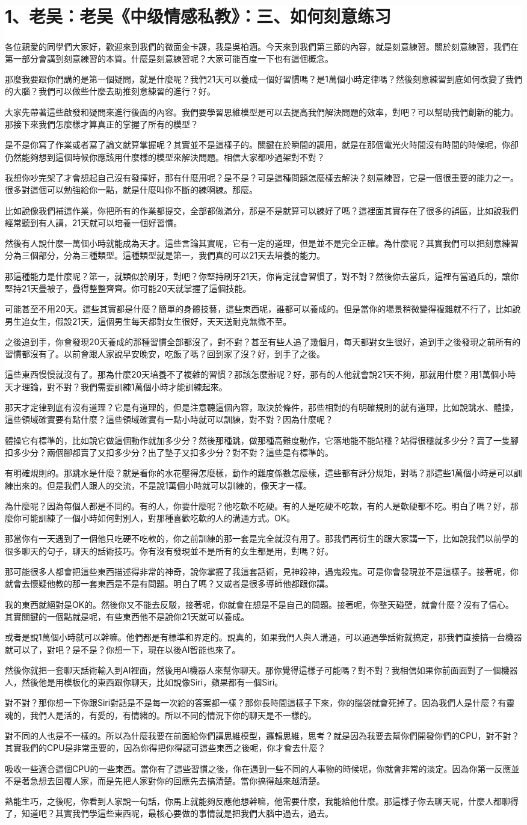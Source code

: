 # 1、老吴：老吴《中级情感私教》：三、如何刻意练习

各位親愛的同學們大家好，歡迎來到我們的微面金卡課，我是吳柏涵。今天來到我們第三節的內容，就是刻意練習。關於刻意練習，我們在第一部分會講到刻意練習的本質。什麼是刻意練習呢？大家可能百度一下也有這個概念。

那麼我要跟你們講的是第一個疑問，就是什麼呢？我們21天可以養成一個好習慣嗎？是1萬個小時定律嗎？然後刻意練習到底如何改變了我們的大腦？我們可以做些什麼去助推刻意練習的進行？好。

大家先帶著這些啟發和疑問來進行後面的內容。我們要學習思維模型是可以去提高我們解決問題的效率，對吧？可以幫助我們創新的能力。那接下來我們怎麼樣才算真正的掌握了所有的模型？

是不是你寫了作業或者寫了論文就算掌握呢？其實並不是這樣子的。關鍵在於瞬間的調用，就是在那個電光火時間沒有時間的時候呢，你卻仍然能夠想到這個時候你應該用什麼樣的模型來解決問題。相信大家都吵過架對不對？

我想你吵完架了才會想起自己沒有發揮好，那有什麼用呢？是不是？可是這種問題怎麼樣去解決？刻意練習，它是一個很重要的能力之一。很多對這個可以勉強給你一點，就是什麼叫你不斷的練啊練。那麼。

比如說像我們補這作業，你把所有的作業都提交，全部都做滿分，那是不是就算可以練好了嗎？這裡面其實存在了很多的誤區，比如說我們經常聽到有人講，21天就可以培養一個好習慣。

然後有人說什麼一萬個小時就能成為天才。這些言論其實呢，它有一定的道理，但是並不是完全正確。為什麼呢？其實我們可以把刻意練習分為三個部分，分為三種類型。這種類型就是第一，我們真的可以21天去培養的能力。

那這種能力是什麼呢？第一，就類似於刷牙，對吧？你堅持刷牙21天，你肯定就會習慣了，對不對？然後你去當兵，這裡有當過兵的，讓你堅持21天疊被子，疊得整整齊齊。你可能20天就掌握了這個技能。

可能甚至不用20天。這些其實都是什麼？簡單的身體技藝，這些東西呢，誰都可以養成的。但是當你的場景稍微變得複雜就不行了，比如說男生追女生，假設21天，這個男生每天都對女生很好，天天送耐克無微不至。

之後追到手，你會發現20天養成的那種習慣全部都沒了，對不對？甚至有些人追了幾個月，每天都對女生很好，追到手之後發現之前所有的習慣都沒有了。以前會跟人家說早安晚安，吃飯了嗎？回到家了沒？好，到手了之後。

這些東西慢慢就沒有了。那為什麼20天培養不了複雜的習慣？那該怎麼辦呢？好，那有的人他就會說21天不夠，那就用什麼？用1萬個小時天才理論，對不對？我們需要訓練1萬個小時才能訓練起來。

那天才定律到底有沒有道理？它是有道理的，但是注意聽這個內容，取決於條件，那些相對的有明確規則的就有道理，比如說跳水、體操，這些領域確實要有點什麼？這些領域確實有一點小時就可以訓練，對不對？因為什麼呢？

體操它有標準的，比如說它做這個動作就加多少分？然後那種跳，做那種高難度動作，它落地能不能站穩？站得很穩就多少分？賣了一隻腳扣多少分？兩個腳都賣了又扣多少分？出了墊子又扣多少分？對不對？這些是有標準的。

有明確規則的。那跳水是什麼？就是看你的水花壓得怎麼樣，動作的難度係數怎麼樣，這些都有評分規矩，對嗎？那這些1萬個小時是可以訓練出來的。但是我們人跟人的交流，不是說1萬個小時就可以訓練的，像天才一樣。

為什麼呢？因為每個人都是不同的。有的人，你要什麼呢？他吃軟不吃硬。有的人是吃硬不吃軟，有的人是軟硬都不吃。明白了嗎？好，那麼你可能訓練了一個小時如何對別人，對那種喜歡吃軟的人的溝通方式。OK。

那當你有一天遇到了一個他只吃硬不吃軟的，你之前訓練的那一套是完全就沒有用了。那我們再衍生的跟大家講一下，比如說我們以前學的很多聊天的句子，聊天的話術技巧。你有沒有發現並不是所有的女生都是用，對嗎？好。

那可能很多人都會把這些東西描述得非常的神奇，說你掌握了我這套話術，見神殺神，遇鬼殺鬼。可是你會發現並不是這樣子。接著呢，你就會去懷疑他教的那一套東西是不是有問題。明白了嗎？又或者是很多導師他都跟你講。

我的東西就絕對是OK的。然後你又不能去反駁，接著呢，你就會在想是不是自己的問題。接著呢，你整天碰壁，就會什麼？沒有了信心。其實關鍵的一個點就是呢，有些東西他不是說你21天就可以養成。

或者是說1萬個小時就可以幹嘛。他們都是有標準和界定的。說真的，如果我們人與人溝通，可以通過學話術就搞定，那我們直接搞一台機器就可以了，對吧？是不是？你想一下，現在以後AI智能也來了。

然後你就把一套聊天話術輸入到AI裡面，然後用AI機器人來幫你聊天。那你覺得這樣子可能嗎？對不對？我相信如果你前面面對了一個機器人，然後他是用模板化的東西跟你聊天，比如說像Siri，蘋果都有一個Siri。

對不對？那你想一下你跟Siri對話是不是每一次給的答案都一樣？那你長時間這樣子下來，你的腦袋就會死掉了。因為我們人是什麼？有靈魂的，我們人是活的，有愛的，有情緒的。所以不同的情況下你的聊天是不一樣的。

對不同的人也是不一樣的。所以為什麼我要在前面給你們講思維模型，邏輯思維，思考？就是因為我要去幫你們開發你們的CPU，對不對？其實我們的CPU是非常重要的，因為你得把你得認可這些東西之後呢，你才會去什麼？

吸收一些適合這個CPU的一些東西。當你有了這些習慣之後，你在遇到一些不同的人事物的時候呢，你就會非常的淡定。因為你第一反應並不是著急想去回覆人家，而是先把人家對你的回應先去搞清楚。當你搞得越來越清楚。

熟能生巧，之後呢，你看到人家說一句話，你馬上就能夠反應他想幹嘛，他需要什麼，我能給他什麼。那這樣子你去聊天呢，什麼人都聊得了，知道吧？其實我們學這些東西呢，最核心要做的事情就是把我們大腦中過去，過去。

